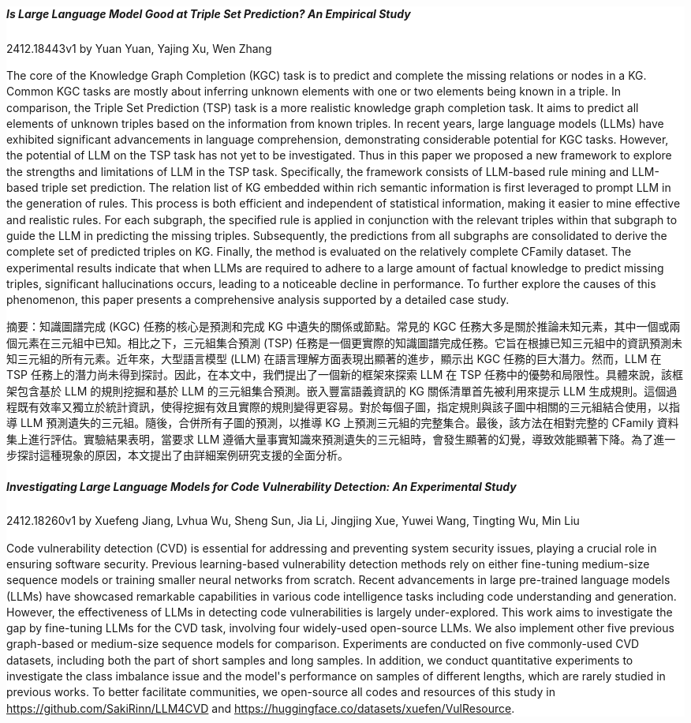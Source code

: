 ##### **Is Large Language Model Good at Triple Set Prediction? An Empirical Study**
2412.18443v1 by Yuan Yuan, Yajing Xu, Wen Zhang

The core of the Knowledge Graph Completion (KGC) task is to predict and
complete the missing relations or nodes in a KG. Common KGC tasks are mostly
about inferring unknown elements with one or two elements being known in a
triple. In comparison, the Triple Set Prediction (TSP) task is a more realistic
knowledge graph completion task. It aims to predict all elements of unknown
triples based on the information from known triples. In recent years, large
language models (LLMs) have exhibited significant advancements in language
comprehension, demonstrating considerable potential for KGC tasks. However, the
potential of LLM on the TSP task has not yet to be investigated. Thus in this
paper we proposed a new framework to explore the strengths and limitations of
LLM in the TSP task. Specifically, the framework consists of LLM-based rule
mining and LLM-based triple set prediction. The relation list of KG embedded
within rich semantic information is first leveraged to prompt LLM in the
generation of rules. This process is both efficient and independent of
statistical information, making it easier to mine effective and realistic
rules. For each subgraph, the specified rule is applied in conjunction with the
relevant triples within that subgraph to guide the LLM in predicting the
missing triples. Subsequently, the predictions from all subgraphs are
consolidated to derive the complete set of predicted triples on KG. Finally,
the method is evaluated on the relatively complete CFamily dataset. The
experimental results indicate that when LLMs are required to adhere to a large
amount of factual knowledge to predict missing triples, significant
hallucinations occurs, leading to a noticeable decline in performance. To
further explore the causes of this phenomenon, this paper presents a
comprehensive analysis supported by a detailed case study.

摘要：知識圖譜完成 (KGC) 任務的核心是預測和完成 KG 中遺失的關係或節點。常見的 KGC 任務大多是關於推論未知元素，其中一個或兩個元素在三元組中已知。相比之下，三元組集合預測 (TSP) 任務是一個更實際的知識圖譜完成任務。它旨在根據已知三元組中的資訊預測未知三元組的所有元素。近年來，大型語言模型 (LLM) 在語言理解方面表現出顯著的進步，顯示出 KGC 任務的巨大潛力。然而，LLM 在 TSP 任務上的潛力尚未得到探討。因此，在本文中，我們提出了一個新的框架來探索 LLM 在 TSP 任務中的優勢和局限性。具體來說，該框架包含基於 LLM 的規則挖掘和基於 LLM 的三元組集合預測。嵌入豐富語義資訊的 KG 關係清單首先被利用來提示 LLM 生成規則。這個過程既有效率又獨立於統計資訊，使得挖掘有效且實際的規則變得更容易。對於每個子圖，指定規則與該子圖中相關的三元組結合使用，以指導 LLM 預測遺失的三元組。隨後，合併所有子圖的預測，以推導 KG 上預測三元組的完整集合。最後，該方法在相對完整的 CFamily 資料集上進行評估。實驗結果表明，當要求 LLM 遵循大量事實知識來預測遺失的三元組時，會發生顯著的幻覺，導致效能顯著下降。為了進一步探討這種現象的原因，本文提出了由詳細案例研究支援的全面分析。

##### **Investigating Large Language Models for Code Vulnerability Detection: An Experimental Study**
2412.18260v1 by Xuefeng Jiang, Lvhua Wu, Sheng Sun, Jia Li, Jingjing Xue, Yuwei Wang, Tingting Wu, Min Liu

Code vulnerability detection (CVD) is essential for addressing and preventing
system security issues, playing a crucial role in ensuring software security.
Previous learning-based vulnerability detection methods rely on either
fine-tuning medium-size sequence models or training smaller neural networks
from scratch. Recent advancements in large pre-trained language models (LLMs)
have showcased remarkable capabilities in various code intelligence tasks
including code understanding and generation. However, the effectiveness of LLMs
in detecting code vulnerabilities is largely under-explored. This work aims to
investigate the gap by fine-tuning LLMs for the CVD task, involving four
widely-used open-source LLMs. We also implement other five previous graph-based
or medium-size sequence models for comparison. Experiments are conducted on
five commonly-used CVD datasets, including both the part of short samples and
long samples. In addition, we conduct quantitative experiments to investigate
the class imbalance issue and the model's performance on samples of different
lengths, which are rarely studied in previous works. To better facilitate
communities, we open-source all codes and resources of this study in
https://github.com/SakiRinn/LLM4CVD and
https://huggingface.co/datasets/xuefen/VulResource.
